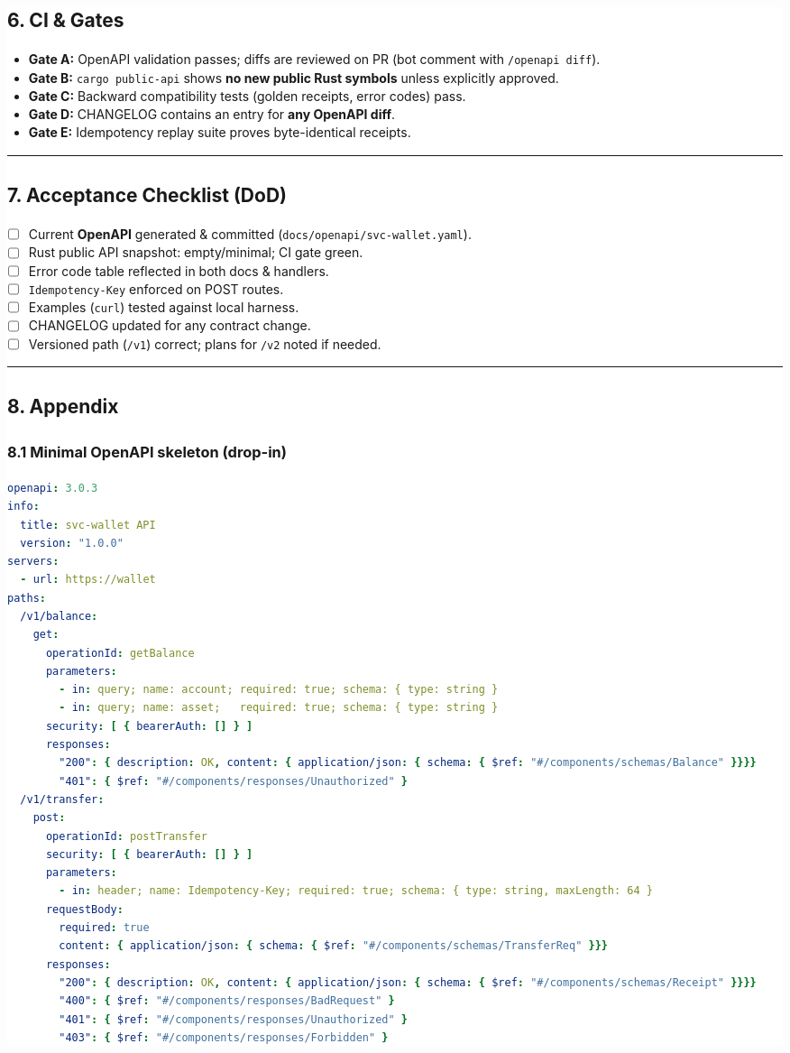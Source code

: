 
## 6. CI & Gates

* **Gate A:** OpenAPI validation passes; diffs are reviewed on PR (bot comment with `/openapi diff`).
* **Gate B:** `cargo public-api` shows **no new public Rust symbols** unless explicitly approved.
* **Gate C:** Backward compatibility tests (golden receipts, error codes) pass.
* **Gate D:** CHANGELOG contains an entry for **any OpenAPI diff**.
* **Gate E:** Idempotency replay suite proves byte-identical receipts.

---

## 7. Acceptance Checklist (DoD)

* [ ] Current **OpenAPI** generated & committed (`docs/openapi/svc-wallet.yaml`).
* [ ] Rust public API snapshot: empty/minimal; CI gate green.
* [ ] Error code table reflected in both docs & handlers.
* [ ] `Idempotency-Key` enforced on POST routes.
* [ ] Examples (`curl`) tested against local harness.
* [ ] CHANGELOG updated for any contract change.
* [ ] Versioned path (`/v1`) correct; plans for `/v2` noted if needed.

---

## 8. Appendix

### 8.1 Minimal OpenAPI skeleton (drop-in)

```yaml
openapi: 3.0.3
info:
  title: svc-wallet API
  version: "1.0.0"
servers:
  - url: https://wallet
paths:
  /v1/balance:
    get:
      operationId: getBalance
      parameters:
        - in: query; name: account; required: true; schema: { type: string }
        - in: query; name: asset;   required: true; schema: { type: string }
      security: [ { bearerAuth: [] } ]
      responses:
        "200": { description: OK, content: { application/json: { schema: { $ref: "#/components/schemas/Balance" }}}}
        "401": { $ref: "#/components/responses/Unauthorized" }
  /v1/transfer:
    post:
      operationId: postTransfer
      security: [ { bearerAuth: [] } ]
      parameters:
        - in: header; name: Idempotency-Key; required: true; schema: { type: string, maxLength: 64 }
      requestBody:
        required: true
        content: { application/json: { schema: { $ref: "#/components/schemas/TransferReq" }}}
      responses:
        "200": { description: OK, content: { application/json: { schema: { $ref: "#/components/schemas/Receipt" }}}}
        "400": { $ref: "#/components/responses/BadRequest" }
        "401": { $ref: "#/components/responses/Unauthorized" }
        "403": { $ref: "#/components/responses/Forbidden" }
```